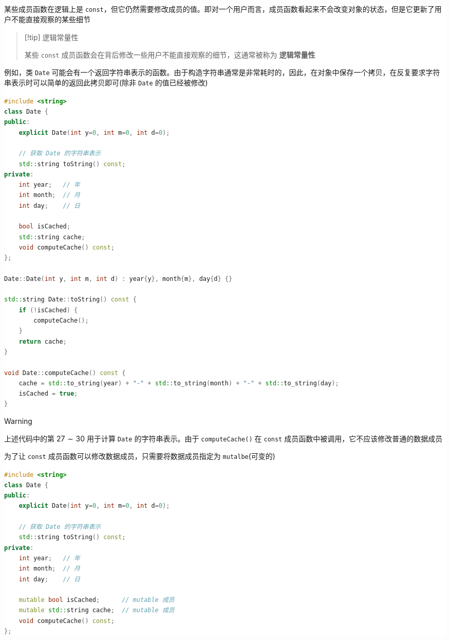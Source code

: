 某些成员函数在逻辑上是 `const`，但它仍然需要修改成员的值。即对一个用户而言，成员函数看起来不会改变对象的状态，但是它更新了用户不能直接观察的某些细节

> [!tip] 逻辑常量性
> 
> 某些 `const` 成员函数会在背后修改一些用户不能直接观察的细节，这通常被称为 **逻辑常量性**
> 

例如，类 `Date` 可能会有一个返回字符串表示的函数。由于构造字符串通常是非常耗时的，因此，在对象中保存一个拷贝，在反复要求字符串表示时可以简单的返回此拷贝即可(除非 `Date` 的值已经被修改)

```cpp
#include <string>
class Date {
public:
    explicit Date(int y=0, int m=0, int d=0);

    // 获取 Date 的字符串表示
    std::string toString() const;
private:
    int year;   // 年
    int month;  // 月
    int day;    // 日
    
    bool isCached;
    std::string cache;
    void computeCache() const;
};

Date::Date(int y, int m, int d) : year{y}, month{m}, day{d} {}

std::string Date::toString() const {
    if (!isCached) {
        computeCache();
    }
    return cache;
}

void Date::computeCache() const {
    cache = std::to_string(year) + "-" + std::to_string(month) + "-" + std::to_string(day);
    isCached = true;
}
```

> [!warning] 
> 
> 上述代码中的第 $27 \sim 30$ 用于计算 `Date` 的字符串表示。由于 `computeCache()` 在 `const` 成员函数中被调用，它不应该修改普通的数据成员
> 

为了让 `const` 成员函数可以修改数据成员，只需要将数据成员指定为 `mutalbe`(可变的)

```cpp hl:13,14
#include <string>
class Date {
public:
    explicit Date(int y=0, int m=0, int d=0);

    // 获取 Date 的字符串表示
    std::string toString() const;
private:
    int year;   // 年
    int month;  // 月
    int day;    // 日
    
    mutable bool isCached;      // mutable 成员
    mutable std::string cache;  // mutable 成员
    void computeCache() const;
};
```